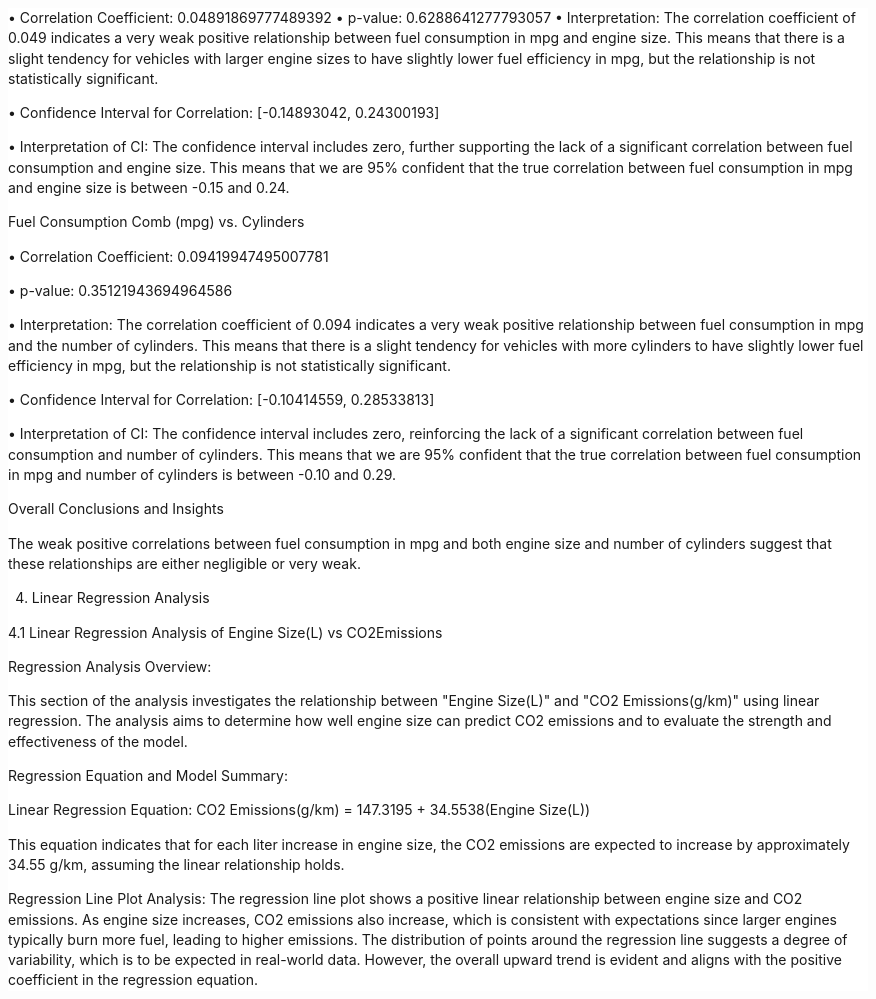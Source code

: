 •	Correlation Coefficient: 0.04891869777489392
•	p-value: 0.6288641277793057
•	Interpretation: The correlation coefficient of 0.049 indicates a very weak positive relationship between fuel consumption in mpg and engine size. This means that there is a slight tendency for vehicles with larger engine sizes to have slightly lower fuel efficiency in mpg, but the relationship is not statistically significant.

•	Confidence Interval for Correlation: [-0.14893042, 0.24300193]

•	Interpretation of CI: The confidence interval includes zero, further supporting the lack of a significant correlation between fuel consumption and engine size. This means that we are 95% confident that the true correlation between fuel consumption in mpg and engine size is between -0.15 and 0.24.




Fuel Consumption Comb (mpg) vs. Cylinders

•	Correlation Coefficient: 0.09419947495007781

•	p-value: 0.35121943694964586

•	Interpretation: The correlation coefficient of 0.094 indicates a very weak positive relationship between fuel consumption in mpg and the number of cylinders. This means that there is a slight tendency for vehicles with more cylinders to have slightly lower fuel efficiency in mpg, but the relationship is not statistically significant.

•	Confidence Interval for Correlation: [-0.10414559, 0.28533813]

•	Interpretation of CI: The confidence interval includes zero, reinforcing the lack of a significant correlation between fuel consumption and number of cylinders. This means that we are 95% confident that the true correlation between fuel consumption in mpg and number of cylinders is between -0.10 and 0.29.

Overall Conclusions and Insights

The weak positive correlations between fuel consumption in mpg and both engine size and number of cylinders suggest that these relationships are either negligible or very weak.


4.	Linear Regression Analysis

4.1 Linear Regression Analysis of Engine Size(L) vs CO2Emissions

Regression Analysis Overview:

This section of the analysis investigates the relationship between "Engine Size(L)" and "CO2 Emissions(g/km)" using linear regression. The analysis aims to determine how well engine size can predict CO2 emissions and to evaluate the strength and effectiveness of the model.

Regression Equation and Model Summary:

Linear Regression Equation: CO2 Emissions(g/km) = 147.3195 + 34.5538(Engine Size(L))

This equation indicates that for each liter increase in engine size, the CO2 emissions are expected to increase by approximately 34.55 g/km, assuming the linear relationship holds.

Regression Line Plot Analysis:
The regression line plot shows a positive linear relationship between engine size and CO2 emissions. As engine size increases, CO2 emissions also increase, which is consistent with expectations since larger engines typically burn more fuel, leading to higher emissions.
The distribution of points around the regression line suggests a degree of variability, which is to be expected in real-world data. However, the overall upward trend is evident and aligns with the positive coefficient in the regression equation.
